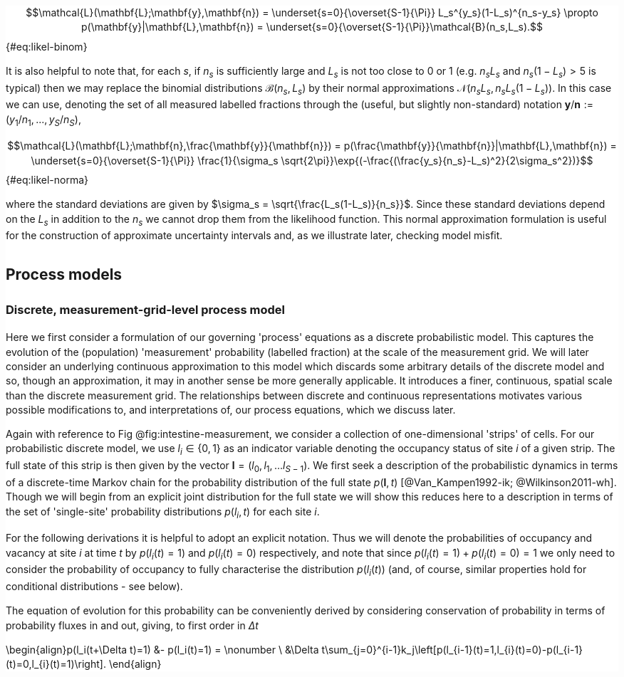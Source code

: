

$$\mathcal{L}(\mathbf{L};\mathbf{y},\mathbf{n}) = \underset{s=0}{\overset{S-1}{\Pi}}
L_s^{y_s}(1-L_s)^{n_s-y_s} \propto p(\mathbf{y}|\mathbf{L},\mathbf{n}) = \underset{s=0}{\overset{S-1}{\Pi}}\mathcal{B}(n_s,L_s).$$ {#eq:likel-binom}



It is also helpful to note that, for each $s$, if $n_s$ is sufficiently large and $L_s$ is not too close to 0 or 1 (e.g. $n_sL_s$ and $n_s(1-L_s) > 5$ is typical) then we may replace the binomial distributions $\mathcal{B}(n_s,L_s)$ by their normal approximations $\mathcal{N}(n_sL_s,n_sL_s(1-L_s))$. In this case we can use, denoting the set of all measured labelled fractions through the (useful, but slightly non-standard) notation $\mathbf{y}/\mathbf{n} := (y_1/n_1,...,y_S/n_S)$,

$$\mathcal{L}(\mathbf{L};\mathbf{n},\frac{\mathbf{y}}{\mathbf{n}}) = p(\frac{\mathbf{y}}{\mathbf{n}}|\mathbf{L},\mathbf{n}) =
\underset{s=0}{\overset{S-1}{\Pi}} \frac{1}{\sigma_s
\sqrt{2\pi}}\exp{(-\frac{(\frac{y_s}{n_s}-L_s)^2}{2\sigma_s^2})}$$ {#eq:likel-norma}

where the standard deviations are given by $\sigma_s = \sqrt{\frac{L_s(1-L_s)}{n_s}}$. Since these standard deviations depend on the $L_s$ in addition to the $n_s$ we cannot drop them from the likelihood function. This normal approximation formulation is useful for the construction of approximate uncertainty intervals and, as we illustrate later, checking model misfit.

## Process models
### Discrete, measurement-grid-level process model 
Here we first consider a formulation of our governing 'process' equations as a discrete probabilistic model. This captures the evolution of the (population) 'measurement' probability (labelled fraction) at the scale of the measurement grid. We will later consider an underlying continuous approximation to this model which discards some arbitrary details of the discrete model and so, though an approximation, it may in another sense be more generally applicable. It introduces a finer, continuous, spatial scale than the discrete measurement grid. The relationships between discrete and continuous representations motivates various possible modifications to, and interpretations of, our process equations, which we discuss later. 

Again with reference to Fig @fig:intestine-measurement, we consider a collection of one-dimensional 'strips' of cells. For our probabilistic discrete model, we use $l_i \in \{0,1\}$ as an indicator variable denoting the occupancy status of site $i$ of a given strip. The full state of this strip is then given by the vector $\mathbf{l} = (l_0,l_1,...l_{S-1})$. We first seek a description of the probabilistic dynamics in terms of a discrete-time Markov chain for the probability distribution of the full state $p(\mathbf{l},t)$ [@Van_Kampen1992-ik; @Wilkinson2011-wh]. Though we will begin from an explicit joint distribution for the full state we will show this reduces here to a description in terms of the set of 'single-site' probability distributions $p(l_i,t)$ for each site $i$.

For the following derivations it is helpful to adopt an explicit notation. Thus we will denote the probabilities of occupancy and vacancy at site $i$ at time $t$ by $p(l_i(t)=1)$ and $p(l_i(t)=0)$ respectively, and note that since $p(l_i(t)=1)+ p(l_i(t)=0) = 1$ we only need to consider the probability of occupancy to fully characterise the distribution $p(l_i(t))$ (and, of course, similar properties hold for conditional distributions - see below).

The equation of evolution for this probability can be conveniently derived by considering conservation of probability in terms of probability fluxes in and out, giving, to first order in $\Delta t$



\begin{align}p(l_i(t+\Delta t)=1) &- p(l_i(t)=1) = \nonumber \\ &\Delta t\sum_{j=0}^{i-1}k_j\left[p(l_{i-1}(t)=1,l_{i}(t)=0)-p(l_{i-1}(t)=0,l_{i}(t)=1)\right]. \end{align}
